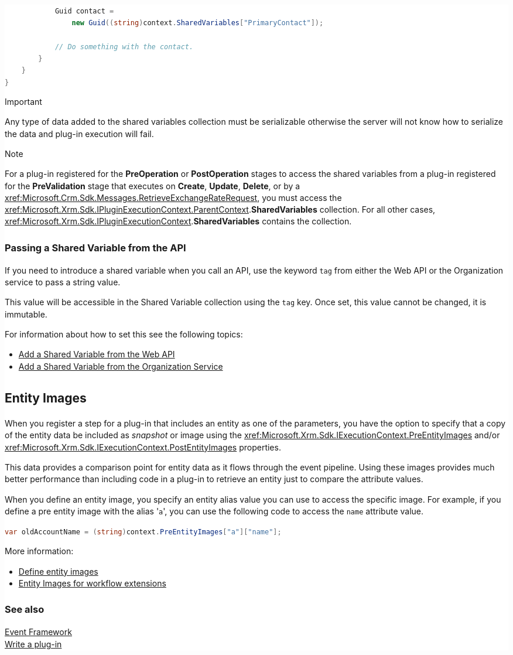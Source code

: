 ```csharp
            Guid contact =
                new Guid((string)context.SharedVariables["PrimaryContact"]);

            // Do something with the contact.
        }
    }
}
```

> [!IMPORTANT]
> Any type of data added to the shared variables collection must be serializable otherwise the server will not know how to serialize the data and plug-in execution will fail.  

> [!NOTE]
> For a plug-in registered for the **PreOperation** or **PostOperation** stages to access the shared variables from a plug-in registered for the  **PreValidation** stage that executes on **Create**, **Update**, **Delete**, or by a <xref:Microsoft.Crm.Sdk.Messages.RetrieveExchangeRateRequest>, you must access the <xref:Microsoft.Xrm.Sdk.IPluginExecutionContext.ParentContext>.**SharedVariables** collection. For all other cases, <xref:Microsoft.Xrm.Sdk.IPluginExecutionContext>.**SharedVariables** contains the collection.

### Passing a Shared Variable from the API

If you need to introduce a shared variable when you call an API, use the keyword `tag` from either the Web API or the Organization service to pass a string value.

This value will be accessible in the Shared Variable collection using the `tag` key. Once set, this value cannot be changed, it is immutable.

For information about how to set this see the following topics:

- [Add a Shared Variable from the Web API](webapi/compose-http-requests-handle-errors.md#add-a-shared-variable-from-the-web-api)
- [Add a Shared Variable from the Organization Service](org-service/use-messages.md#add-a-shared-variable-from-the-organization-service)



## Entity Images

When you register a step for a plug-in that includes an entity as one of the parameters, you have the option to specify that a copy of the entity data be included as *snapshot* or image using the <xref:Microsoft.Xrm.Sdk.IExecutionContext.PreEntityImages> and/or <xref:Microsoft.Xrm.Sdk.IExecutionContext.PostEntityImages> properties.

This data provides a comparison point for entity data as it flows through the event pipeline. Using these images provides much better performance than including code in a plug-in to retrieve an entity just to compare the attribute values.

When you define an entity image, you specify an entity alias value you can use to access the specific image. For example, if you define a pre entity image with the alias '`a`', you can use the following code to access the `name` attribute value.

```csharp
var oldAccountName = (string)context.PreEntityImages["a"]["name"];
```

More information:

- [Define entity images](register-plug-in.md#define-entity-images)
- [Entity Images for workflow extensions](workflow/workflow-extensions.md#entity-images-for-workflow-extensions)



### See also

[Event Framework](event-framework.md)  
[Write a plug-in](write-plug-in.md)
